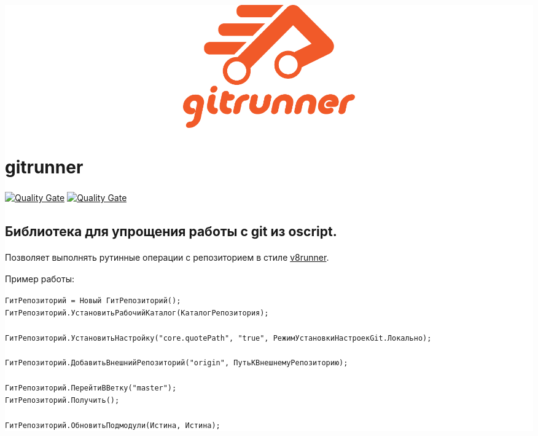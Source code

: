 <p align="center"><img src="logo/vertical.png" alt="gitrunner" height="200px"></p>

# gitrunner

[![Quality Gate](https://sonar.silverbulleters.org/api/badges/gate?key=gitrunner)](https://sonar.silverbulleters.org/component_measures/?id=gitrunner)
[![Quality Gate](https://sonar.silverbulleters.org/api/badges/measure?key=gitrunner&metric=coverage&blinking=true)](https://sonar.silverbulleters.org/component_measures/?id=gitrunner)

## Библиотека для упрощения работы с git из oscript.

Позволяет выполнять рутинные операции с репозиторием в стиле [v8runner](https://github.com/oscript-library/v8runner).

Пример работы:
```bsl
ГитРепозиторий = Новый ГитРепозиторий();
ГитРепозиторий.УстановитьРабочийКаталог(КаталогРепозитория);

ГитРепозиторий.УстановитьНастройку("core.quotePath", "true", РежимУстановкиНастроекGit.Локально);

ГитРепозиторий.ДобавитьВнешнийРепозиторий("origin", ПутьКВнешнемуРепозиторию);

ГитРепозиторий.ПерейтиВВетку("master");
ГитРепозиторий.Получить();

ГитРепозиторий.ОбновитьПодмодули(Истина, Истина);
```
